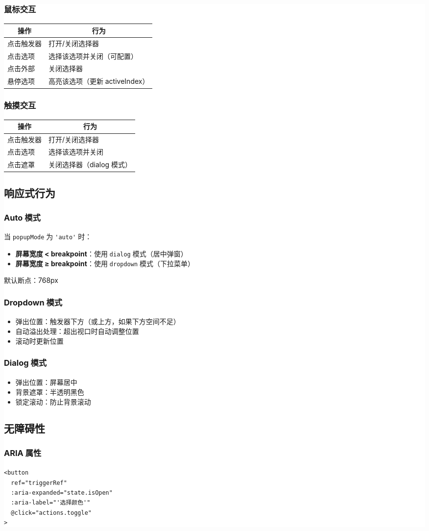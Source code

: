 ### 鼠标交互

| 操作 | 行为 |
|------|------|
| 点击触发器 | 打开/关闭选择器 |
| 点击选项 | 选择该选项并关闭（可配置） |
| 点击外部 | 关闭选择器 |
| 悬停选项 | 高亮该选项（更新 activeIndex） |

### 触摸交互

| 操作 | 行为 |
|------|------|
| 点击触发器 | 打开/关闭选择器 |
| 点击选项 | 选择该选项并关闭 |
| 点击遮罩 | 关闭选择器（dialog 模式） |

## 响应式行为

### Auto 模式

当 `popupMode` 为 `'auto'` 时：

- **屏幕宽度 < breakpoint**：使用 `dialog` 模式（居中弹窗）
- **屏幕宽度 ≥ breakpoint**：使用 `dropdown` 模式（下拉菜单）

默认断点：768px

### Dropdown 模式

- 弹出位置：触发器下方（或上方，如果下方空间不足）
- 自动溢出处理：超出视口时自动调整位置
- 滚动时更新位置

### Dialog 模式

- 弹出位置：屏幕居中
- 背景遮罩：半透明黑色
- 锁定滚动：防止背景滚动

## 无障碍性

### ARIA 属性

```vue
<button 
  ref="triggerRef"
  :aria-expanded="state.isOpen"
  :aria-label="'选择颜色'"
  @click="actions.toggle"
>
```
